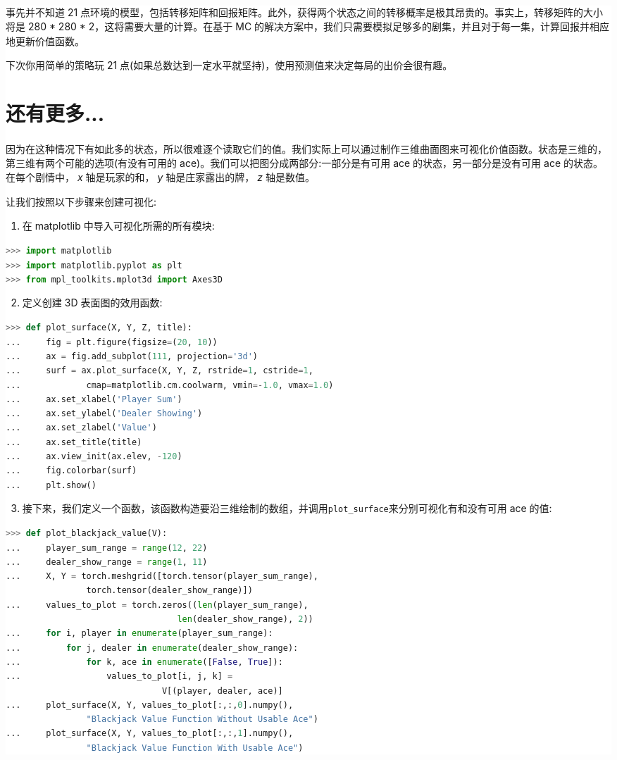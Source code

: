 事先并不知道 21 点环境的模型，包括转移矩阵和回报矩阵。此外，获得两个状态之间的转移概率是极其昂贵的。事实上，转移矩阵的大小将是 280 * 280 * 2，这将需要大量的计算。在基于 MC 的解决方案中，我们只需要模拟足够多的剧集，并且对于每一集，计算回报并相应地更新价值函数。

下次你用简单的策略玩 21 点(如果总数达到一定水平就坚持)，使用预测值来决定每局的出价会很有趣。

<title>There's more...</title> <link rel="stylesheet" href="css/style.css" type="text/css"> 

# 还有更多...

因为在这种情况下有如此多的状态，所以很难逐个读取它们的值。我们实际上可以通过制作三维曲面图来可视化价值函数。状态是三维的，第三维有两个可能的选项(有没有可用的 ace)。我们可以把图分成两部分:一部分是有可用 ace 的状态，另一部分是没有可用 ace 的状态。在每个剧情中， *x* 轴是玩家的和， *y* 轴是庄家露出的牌， *z* 轴是数值。

让我们按照以下步骤来创建可视化:

1.  在 matplotlib 中导入可视化所需的所有模块:

```py
>>> import matplotlib
>>> import matplotlib.pyplot as plt
>>> from mpl_toolkits.mplot3d import Axes3D
```

2.  定义创建 3D 表面图的效用函数:

```py
>>> def plot_surface(X, Y, Z, title):
...     fig = plt.figure(figsize=(20, 10))
...     ax = fig.add_subplot(111, projection='3d')
...     surf = ax.plot_surface(X, Y, Z, rstride=1, cstride=1,
...             cmap=matplotlib.cm.coolwarm, vmin=-1.0, vmax=1.0)
...     ax.set_xlabel('Player Sum')
...     ax.set_ylabel('Dealer Showing')
...     ax.set_zlabel('Value')
...     ax.set_title(title)
...     ax.view_init(ax.elev, -120)
...     fig.colorbar(surf)
...     plt.show()
```

3.  接下来，我们定义一个函数，该函数构造要沿三维绘制的数组，并调用`plot_surface`来分别可视化有和没有可用 ace 的值:

```py
>>> def plot_blackjack_value(V):
...     player_sum_range = range(12, 22)
...     dealer_show_range = range(1, 11)
...     X, Y = torch.meshgrid([torch.tensor(player_sum_range), 
                torch.tensor(dealer_show_range)])
...     values_to_plot = torch.zeros((len(player_sum_range),  
                                  len(dealer_show_range), 2))
...     for i, player in enumerate(player_sum_range):
...         for j, dealer in enumerate(dealer_show_range):
...             for k, ace in enumerate([False, True]):
...                 values_to_plot[i, j, k] = 
                               V[(player, dealer, ace)]
...     plot_surface(X, Y, values_to_plot[:,:,0].numpy(), 
                "Blackjack Value Function Without Usable Ace")
...     plot_surface(X, Y, values_to_plot[:,:,1].numpy(), 
                "Blackjack Value Function With Usable Ace")
```
